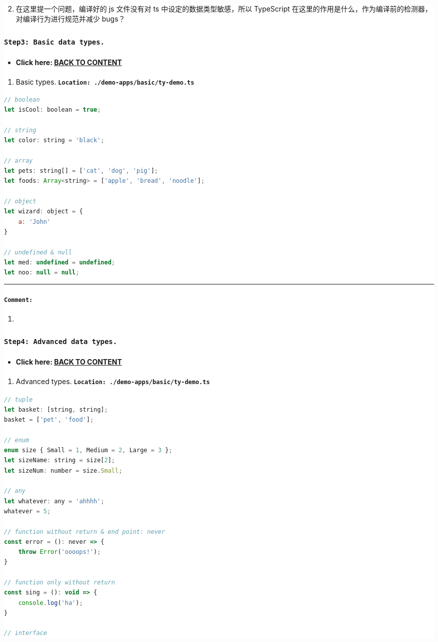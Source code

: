 2. 在这里提一个问题，编译好的 js 文件没有对 ts 中设定的数据类型敏感，所以 TypeScript 在这里的作用是什么，作为编译前的检测器，对编译行为进行规范并减少 bugs？


### <span id="16.3">`Step3: Basic data types.`</span>

- #### Click here: [BACK TO CONTENT](#16.0)

1. Basic types.
     __`Location: ./demo-apps/basic/ty-demo.ts`__
```js
// boolean
let isCool: boolean = true;

// string
let color: string = 'black';

// array
let pets: string[] = ['cat', 'dog', 'pig'];
let foods: Array<string> = ['apple', 'bread', 'noodle'];

// object
let wizard: object = {
    a: 'John'
}

// undefined & null
let med: undefined = undefined;
let noo: null = null;
```
----------------------------------------------------------------------------

#### `Comment:`
1. 


### <span id="16.4">`Step4: Advanced data types.`</span>

- #### Click here: [BACK TO CONTENT](#16.0)

1. Advanced types.
     __`Location: ./demo-apps/basic/ty-demo.ts`__

```js
// tuple
let basket: [string, string];
basket = ['pet', 'food'];

// enum
enum size { Small = 1, Medium = 2, Large = 3 };
let sizeName: string = size[2];
let sizeNum: number = size.Small;

// any
let whatever: any = 'ahhhh';
whatever = 5;

// function without return & end point: never
const error = (): never => {
    throw Error('oooops!');
}

// function only without return
const sing = (): void => {
    console.log('ha');
}

// interface
```